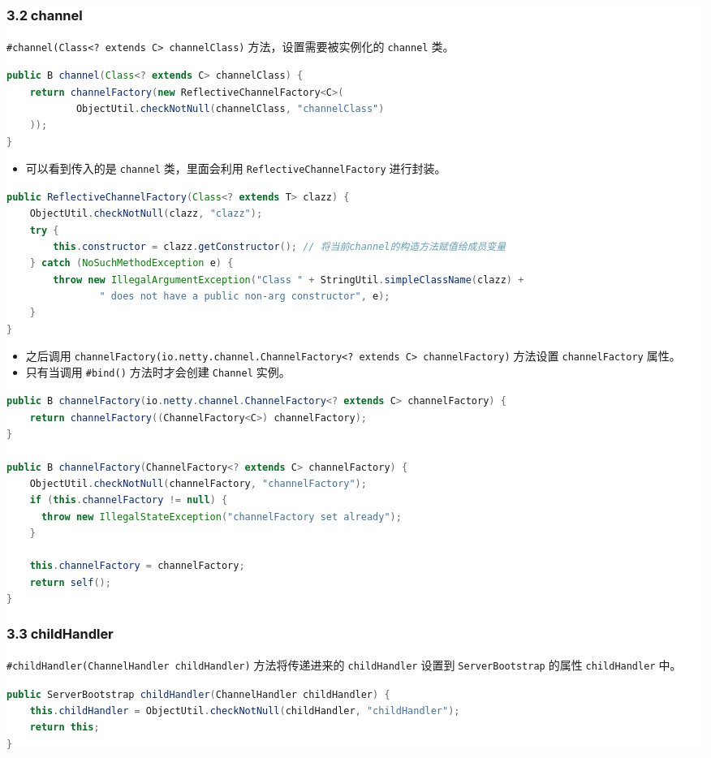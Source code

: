 ### 3.2 channel

`#channel(Class<? extends C> channelClass)` 方法，设置需要被实例化的 `channel` 类。

```java
public B channel(Class<? extends C> channelClass) {
    return channelFactory(new ReflectiveChannelFactory<C>(
            ObjectUtil.checkNotNull(channelClass, "channelClass")
    ));
}
```

- 可以看到传入的是 `channel` 类，里面会利用 `ReflectiveChannelFactory` 进行封装。

```java
public ReflectiveChannelFactory(Class<? extends T> clazz) {
    ObjectUtil.checkNotNull(clazz, "clazz");
    try {
        this.constructor = clazz.getConstructor(); // 将当前channel的构造方法赋值给成员变量
    } catch (NoSuchMethodException e) {
        throw new IllegalArgumentException("Class " + StringUtil.simpleClassName(clazz) +
                " does not have a public non-arg constructor", e);
    }
}
```

- 之后调用 `channelFactory(io.netty.channel.ChannelFactory<? extends C> channelFactory)` 方法设置 `channelFactory` 属性。
- 只有当调用 `#bind()` 方法时才会创建 `Channel` 实例。

```java
public B channelFactory(io.netty.channel.ChannelFactory<? extends C> channelFactory) {
    return channelFactory((ChannelFactory<C>) channelFactory);
}

public B channelFactory(ChannelFactory<? extends C> channelFactory) {
    ObjectUtil.checkNotNull(channelFactory, "channelFactory");
    if (this.channelFactory != null) {
      throw new IllegalStateException("channelFactory set already");
    }

    this.channelFactory = channelFactory;
    return self();
}
```

### 3.3 childHandler

`#childHandler(ChannelHandler childHandler)` 方法将传递进来的 `childHandler` 设置到 `ServerBootstrap` 的属性 `childHandler` 中。 

```java
public ServerBootstrap childHandler(ChannelHandler childHandler) {
    this.childHandler = ObjectUtil.checkNotNull(childHandler, "childHandler");
    return this;
}
```
